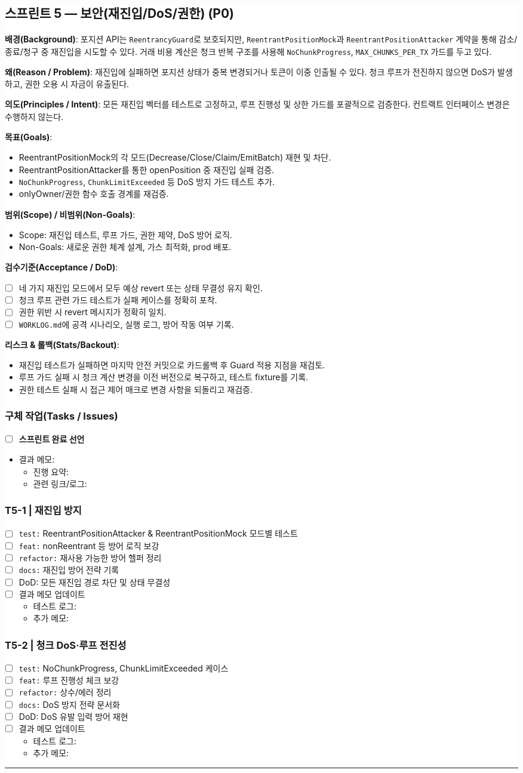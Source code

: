 
## 스프린트 5 — 보안(재진입/DoS/권한) (P0)
**배경(Background)**: 포지션 API는 `ReentrancyGuard`로 보호되지만, `ReentrantPositionMock`과 `ReentrantPositionAttacker` 계약을 통해 감소/종료/청구 중 재진입을 시도할 수 있다. 거래 비용 계산은 청크 반복 구조를 사용해 `NoChunkProgress`, `MAX_CHUNKS_PER_TX` 가드를 두고 있다.

**왜(Reason / Problem)**: 재진입에 실패하면 포지션 상태가 중복 변경되거나 토큰이 이중 인출될 수 있다. 청크 루프가 전진하지 않으면 DoS가 발생하고, 권한 오용 시 자금이 유출된다.

**의도(Principles / Intent)**: 모든 재진입 벡터를 테스트로 고정하고, 루프 진행성 및 상한 가드를 포괄적으로 검증한다. 컨트랙트 인터페이스 변경은 수행하지 않는다.

**목표(Goals)**:
- ReentrantPositionMock의 각 모드(Decrease/Close/Claim/EmitBatch) 재현 및 차단.
- ReentrantPositionAttacker를 통한 openPosition 중 재진입 실패 검증.
- `NoChunkProgress`, `ChunkLimitExceeded` 등 DoS 방지 가드 테스트 추가.
- onlyOwner/권한 함수 호출 경계를 재검증.

**범위(Scope) / 비범위(Non-Goals)**:
- Scope: 재진입 테스트, 루프 가드, 권한 제약, DoS 방어 로직.
- Non-Goals: 새로운 권한 체계 설계, 가스 최적화, prod 배포.

**검수기준(Acceptance / DoD)**:
- [ ] 네 가지 재진입 모드에서 모두 예상 revert 또는 상태 무결성 유지 확인.
- [ ] 청크 루프 관련 가드 테스트가 실패 케이스를 정확히 포착.
- [ ] 권한 위반 시 revert 메시지가 정확히 일치.
- [ ] `WORKLOG.md`에 공격 시나리오, 실행 로그, 방어 작동 여부 기록.

**리스크 & 롤백(Stats/Backout)**:
- 재진입 테스트가 실패하면 마지막 안전 커밋으로 카드롤백 후 Guard 적용 지점을 재검토.
- 루프 가드 실패 시 청크 계산 변경을 이전 버전으로 복구하고, 테스트 fixture를 기록.
- 권한 테스트 실패 시 접근 제어 매크로 변경 사항을 되돌리고 재검증.

### 구체 작업(Tasks / Issues)
- [ ] **스프린트 완료 선언**
- 결과 메모:
  - 진행 요약:
  - 관련 링크/로그:

### T5-1 | 재진입 방지
- [ ] `test:` ReentrantPositionAttacker & ReentrantPositionMock 모드별 테스트
- [ ] `feat:` nonReentrant 등 방어 로직 보강
- [ ] `refactor:` 재사용 가능한 방어 헬퍼 정리
- [ ] `docs:` 재진입 방어 전략 기록
- [ ] DoD: 모든 재진입 경로 차단 및 상태 무결성
- [ ] 결과 메모 업데이트
  - 테스트 로그:
  - 추가 메모:

### T5-2 | 청크 DoS·루프 전진성
- [ ] `test:` NoChunkProgress, ChunkLimitExceeded 케이스
- [ ] `feat:` 루프 진행성 체크 보강
- [ ] `refactor:` 상수/에러 정리
- [ ] `docs:` DoS 방지 전략 문서화
- [ ] DoD: DoS 유발 입력 방어 재현
- [ ] 결과 메모 업데이트
  - 테스트 로그:
  - 추가 메모:

---
